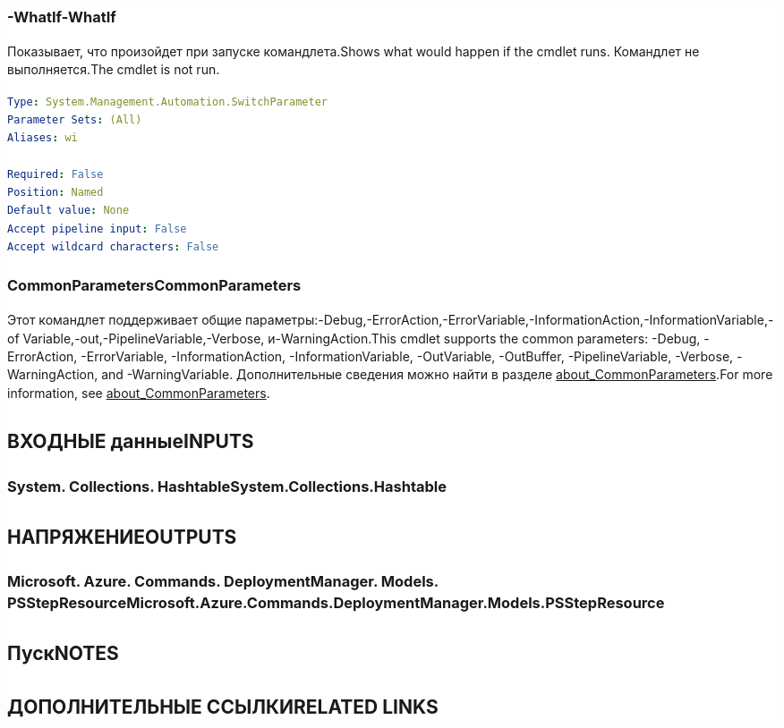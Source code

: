 ### <span data-ttu-id="ea91e-136">-WhatIf</span><span class="sxs-lookup"><span data-stu-id="ea91e-136">-WhatIf</span></span>
<span data-ttu-id="ea91e-137">Показывает, что произойдет при запуске командлета.</span><span class="sxs-lookup"><span data-stu-id="ea91e-137">Shows what would happen if the cmdlet runs.</span></span>
<span data-ttu-id="ea91e-138">Командлет не выполняется.</span><span class="sxs-lookup"><span data-stu-id="ea91e-138">The cmdlet is not run.</span></span>

```yaml
Type: System.Management.Automation.SwitchParameter
Parameter Sets: (All)
Aliases: wi

Required: False
Position: Named
Default value: None
Accept pipeline input: False
Accept wildcard characters: False
```

### <span data-ttu-id="ea91e-139">CommonParameters</span><span class="sxs-lookup"><span data-stu-id="ea91e-139">CommonParameters</span></span>
<span data-ttu-id="ea91e-140">Этот командлет поддерживает общие параметры:-Debug,-ErrorAction,-ErrorVariable,-InformationAction,-InformationVariable,-of Variable,-out,-PipelineVariable,-Verbose, и-WarningAction.</span><span class="sxs-lookup"><span data-stu-id="ea91e-140">This cmdlet supports the common parameters: -Debug, -ErrorAction, -ErrorVariable, -InformationAction, -InformationVariable, -OutVariable, -OutBuffer, -PipelineVariable, -Verbose, -WarningAction, and -WarningVariable.</span></span> <span data-ttu-id="ea91e-141">Дополнительные сведения можно найти в разделе [about_CommonParameters](http://go.microsoft.com/fwlink/?LinkID=113216).</span><span class="sxs-lookup"><span data-stu-id="ea91e-141">For more information, see [about_CommonParameters](http://go.microsoft.com/fwlink/?LinkID=113216).</span></span>

## <span data-ttu-id="ea91e-142">ВХОДНЫЕ данные</span><span class="sxs-lookup"><span data-stu-id="ea91e-142">INPUTS</span></span>

### <span data-ttu-id="ea91e-143">System. Collections. Hashtable</span><span class="sxs-lookup"><span data-stu-id="ea91e-143">System.Collections.Hashtable</span></span>

## <span data-ttu-id="ea91e-144">НАПРЯЖЕНИЕ</span><span class="sxs-lookup"><span data-stu-id="ea91e-144">OUTPUTS</span></span>

### <span data-ttu-id="ea91e-145">Microsoft. Azure. Commands. DeploymentManager. Models. PSStepResource</span><span class="sxs-lookup"><span data-stu-id="ea91e-145">Microsoft.Azure.Commands.DeploymentManager.Models.PSStepResource</span></span>

## <span data-ttu-id="ea91e-146">Пуск</span><span class="sxs-lookup"><span data-stu-id="ea91e-146">NOTES</span></span>

## <span data-ttu-id="ea91e-147">ДОПОЛНИТЕЛЬНЫЕ ССЫЛКИ</span><span class="sxs-lookup"><span data-stu-id="ea91e-147">RELATED LINKS</span></span>
